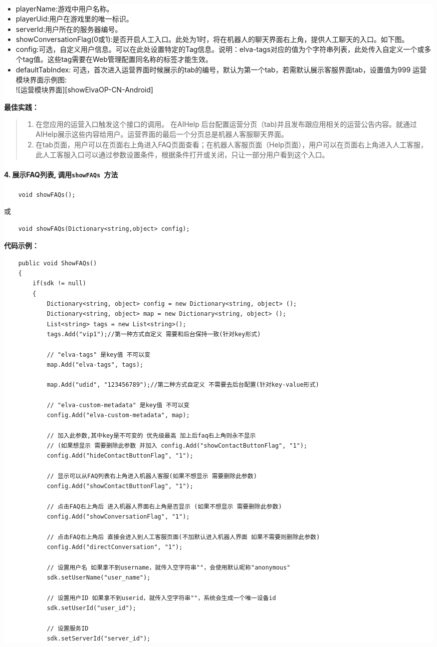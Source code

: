 - playerName:游戏中用户名称。 
- playerUid:用户在游戏里的唯一标识。 
- serverId:用户所在的服务器编号。 
- showConversationFlag(0或1):是否开启人工入口。此处为1时，将在机器人的聊天界面右上角，提供人工聊天的入口。如下图。
- config:可选，自定义用户信息。可以在此处设置特定的Tag信息。说明：elva-tags对应的值为个字符串列表，此处传入自定义一个或多个tag值。这些tag需要在Web管理配置同名称的标签才能生效。
- defaultTabIndex: 可选，首次进入运营界面时候展示的tab的编号，默认为第一个tab，若需默认展示客服界面tab，设置值为999
运营模块界面示例图:<br>
![运营模块界面][showElvaOP-CN-Android]

**最佳实践：**
> 1. 在您应用的运营入口触发这个接口的调用。
在AIHelp 后台配置运营分页（tab)并且发布跟应用相关的运营公告内容。就通过AIHelp展示这些内容给用户。运营界面的最后一个分页总是机器人客服聊天界面。
> 2. 在tab页面，用户可以在页面右上角进入FAQ页面查看；在机器人客服页面（Help页面），用户可以在页面右上角进入人工客服，此人工客服入口可以通过参数设置条件，根据条件打开或关闭，只让一部分用户看到这个入口。

#### <h4 id="showFAQs">4. 展示FAQ列表, 调用`showFAQs `方法</h4>
```
	void showFAQs();
```
或
```
	void showFAQs(Dictionary<string,object> config);
```
**代码示例：**
```
    public void ShowFAQs()
    {
        if(sdk != null)
        {
			Dictionary<string, object> config = new Dictionary<string, object> ();
			Dictionary<string, object> map = new Dictionary<string, object> ();
			List<string> tags = new List<string>();			
			tags.Add("vip1");//第一种方式自定义 需要和后台保持一致(针对key形式)		

			// "elva-tags" 是key值 不可以变 			
			map.Add("elva-tags", tags);
			
			map.Add("udid", "123456789");//第二种方式自定义 不需要去后台配置(针对key-value形式)	
			
			// "elva-custom-metadata" 是key值 不可以变 
			config.Add("elva-custom-metadata", map);
			
			// 加入此参数,其中key是不可变的 优先级最高 加上后faq右上角则永不显示
			// (如果想显示 需要删除此参数 并加入 config.Add("showContactButtonFlag", "1");
			config.Add("hideContactButtonFlag", "1");
				
			// 显示可以从FAQ列表右上角进入机器人客服(如果不想显示 需要删除此参数)
			config.Add("showContactButtonFlag", "1"); 
			
			// 点击FAQ右上角后 进入机器人界面右上角是否显示 (如果不想显示 需要删除此参数)
			config.Add("showConversationFlag", "1"); 
			
			// 点击FAQ右上角后 直接会进入到人工客服页面(不加默认进入机器人界面 如果不需要则删除此参数)
			config.Add("directConversation", "1");
			
			// 设置用户名 如果拿不到username，就传入空字符串""，会使用默认昵称"anonymous"
			sdk.setUserName("user_name"); 
			
			// 设置用户ID 如果拿不到userid，就传入空字符串""，系统会生成一个唯一设备id 
			sdk.setUserId("user_id"); 
			
			// 设置服务ID
			sdk.setServerId("server_id"); 	
```